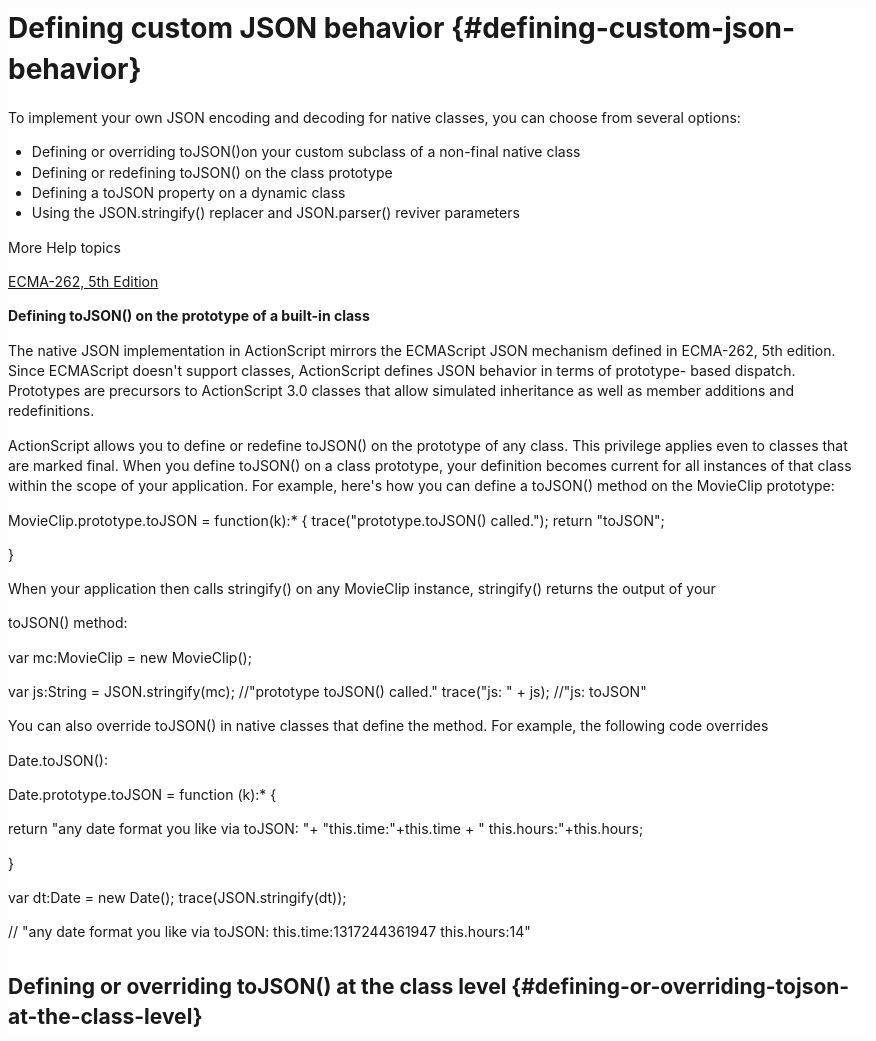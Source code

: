 # Defining custom JSON behavior {#defining-custom-json-behavior}

To implement your own JSON encoding and decoding for native classes, you can choose from several options:

*   Defining or overriding toJSON()on your custom subclass of a non-final native class
*   Defining or redefining toJSON() on the class prototype
*   Defining a toJSON property on a dynamic class
*   Using the JSON.stringify() replacer and JSON.parser() reviver parameters

More Help topics

[ECMA-262, 5th Edition](http://www.ecma-international.org/publications/files/ECMA-ST/Ecma-262.pdf)

**Defining toJSON() on the prototype of a built-in class**

The native JSON implementation in ActionScript mirrors the ECMAScript JSON mechanism defined in ECMA-262, 5th edition. Since ECMAScript doesn&#039;t support classes, ActionScript defines JSON behavior in terms of prototype- based dispatch. Prototypes are precursors to ActionScript 3.0 classes that allow simulated inheritance as well as member additions and redefinitions.

ActionScript allows you to define or redefine toJSON() on the prototype of any class. This privilege applies even to classes that are marked final. When you define toJSON() on a class prototype, your definition becomes current for all instances of that class within the scope of your application. For example, here&#039;s how you can define a toJSON() method on the MovieClip prototype:

MovieClip.prototype.toJSON = function(k):* { trace(&quot;prototype.toJSON() called.&quot;); return &quot;toJSON&quot;;

}

When your application then calls stringify() on any MovieClip instance, stringify() returns the output of your

toJSON() method:

var mc:MovieClip = new MovieClip();

var js:String = JSON.stringify(mc); //&quot;prototype toJSON() called.&quot; trace(&quot;js: &quot; + js); //&quot;js: toJSON&quot;

You can also override toJSON() in native classes that define the method. For example, the following code overrides

Date.toJSON():

Date.prototype.toJSON = function (k):* {

return &quot;any date format you like via toJSON: &quot;+ &quot;this.time:&quot;+this.time + &quot; this.hours:&quot;+this.hours;

}

var dt:Date = new Date(); trace(JSON.stringify(dt));

// &quot;any date format you like via toJSON: this.time:1317244361947 this.hours:14&quot;

## Defining or overriding toJSON() at the class level {#defining-or-overriding-tojson-at-the-class-level}
